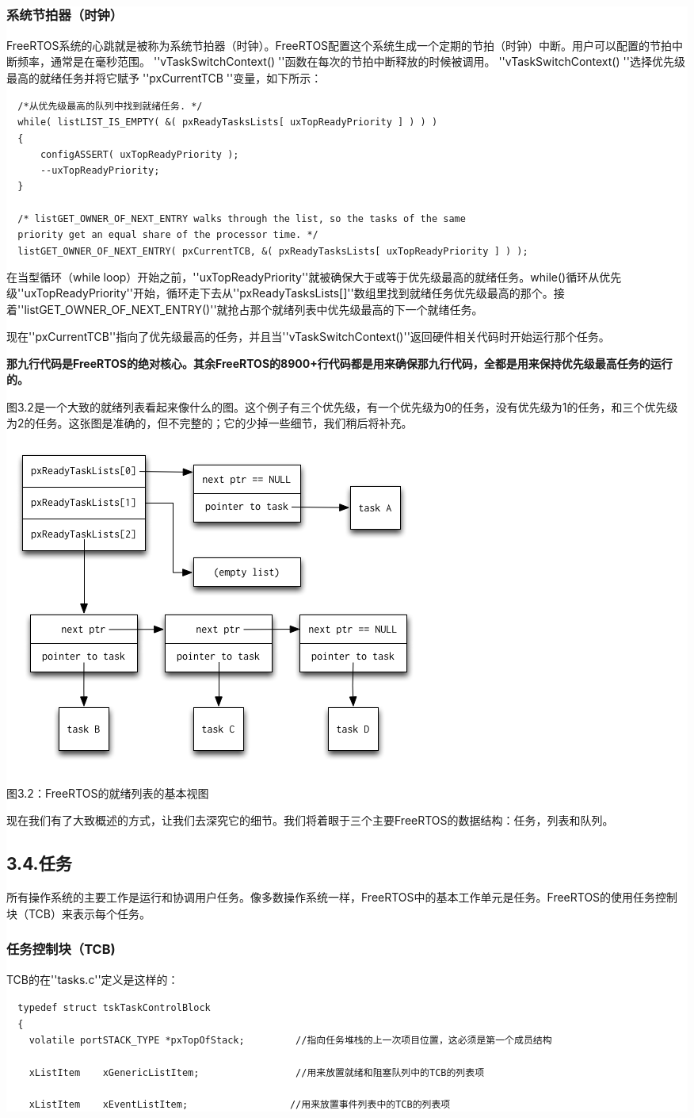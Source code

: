 ### 系统节拍器（时钟） ###
FreeRTOS系统的心跳就是被称为系统节拍器（时钟）。FreeRTOS配置这个系统生成一个定期的节拍（时钟）中断。用户可以配置的节拍中断频率，通常是在毫秒范围。  ''vTaskSwitchContext() ''函数在每次的节拍中断释放的时候被调用。 ''vTaskSwitchContext() ''选择优先级最高的就绪任务并将它赋予 ''pxCurrentTCB ''变量，如下所示：
```
  /*从优先级最高的队列中找到就绪任务. */
  while( listLIST_IS_EMPTY( &( pxReadyTasksLists[ uxTopReadyPriority ] ) ) )
  {
      configASSERT( uxTopReadyPriority );
      --uxTopReadyPriority;
  }
  
  /* listGET_OWNER_OF_NEXT_ENTRY walks through the list, so the tasks of the same 
  priority get an equal share of the processor time. */
  listGET_OWNER_OF_NEXT_ENTRY( pxCurrentTCB, &( pxReadyTasksLists[ uxTopReadyPriority ] ) );
```
在当型循环（while loop）开始之前，''uxTopReadyPriority''就被确保大于或等于优先级最高的就绪任务。while()循环从优先级''uxTopReadyPriority''开始，循环走下去从''pxReadyTasksLists[]''数组里找到就绪任务优先级最高的那个。接着''listGET_OWNER_OF_NEXT_ENTRY()''就抢占那个就绪列表中优先级最高的下一个就绪任务。

现在''pxCurrentTCB''指向了优先级最高的任务，并且当''vTaskSwitchContext()''返回硬件相关代码时开始运行那个任务。

**那九行代码是FreeRTOS的绝对核心。其余FreeRTOS的8900+行代码都是用来确保那九行代码，全都是用来保持优先级最高任务的运行的。**

图3.2是一个大致的就绪列表看起来像什么的图。这个例子有三个优先级，有一个优先级为0的任务，没有优先级为1的任务，和三个优先级为2的任务。这张图是准确的，但不完整的；它的少掉一些细节，我们稍后将补充。

![](/cdn/images/aosabook/75.png)

图3.2：FreeRTOS的就绪列表的基本视图

现在我们有了大致概述的方式，让我们去深究它的细节。我们将着眼于三个主要FreeRTOS的数据结构：任务，列表和队列。

## 3.4.任务 ##
所有操作系统的主要工作是运行和协调用户任务。像多数操作系统一样，FreeRTOS中的基本工作单元是任务。FreeRTOS的使用任务控制块（TCB）来表示每个任务。
### 任务控制块（TCB) ###
TCB的在''tasks.c''定义是这样的：
```
  typedef struct tskTaskControlBlock
  {
    volatile portSTACK_TYPE *pxTopOfStack;         //指向任务堆栈的上一次项目位置，这必须是第一个成员结构
  
    xListItem    xGenericListItem;                 //用来放置就绪和阻塞队列中的TCB的列表项
            
    xListItem    xEventListItem;                  //用来放置事件列表中的TCB的列表项
```